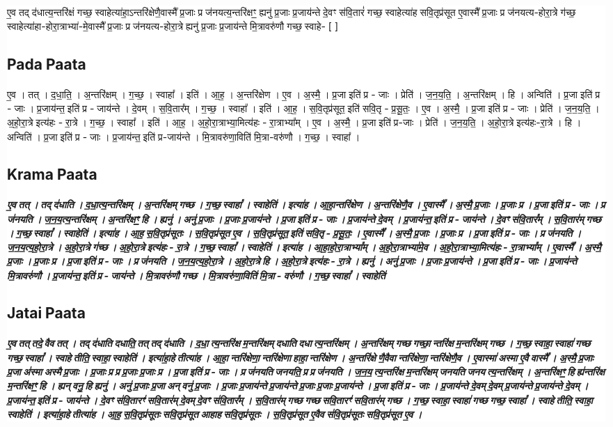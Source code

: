 ए॒व तद् द॑धात्य॒न्तरि॑क्षं गच्छ॒ स्वाहेत्या॑हा॒ऽन्तरि॑क्षेणै॒वास्मै᳚ प्र॒जाः प्र ज॑नयत्य॒न्तरि॑क्षꣳ॒॒ ह्यनु॑ प्र॒जाः प्र॒जाय॑न्ते दे॒वꣳ स॑वि॒तारं॑ गच्छ॒ स्वाहेत्या॑ह सवि॒तृप्र॑सूत ए॒वास्मै᳚ प्र॒जाः प्र ज॑नयत्य-होरा॒त्रे ग॑च्छ॒ स्वाहेत्या॑हा-होरा॒त्राभ्या॑-मे॒वास्मै᳚ प्र॒जाः प्र ज॑नयत्य-होरा॒त्रे ह्यनु॑ प्र॒जाः प्र॒जाय॑न्ते मि॒त्रावरु॑णौ गच्छ॒ स्वाहे- [  ]

## Pada Paata ##

ए॒व । तत् । द॒धा॒ति॒ । अ॒न्तरि॑क्षम् । ग॒च्छ॒ । स्वाहा᳚ । इति॑ । आ॒ह॒ । अ॒न्तरि॑क्षेण । ए॒व । अ॒स्मै॒ । प्र॒जा इति॑ प्र - जाः । प्रेति॑ । ज॒न॒य॒ति॒ । अ॒न्तरि॑क्षम् । हि । अन्विति॑ । प्र॒जा इति॑ प्र - जाः । प्र॒जाय॑न्त॒ इति॑ प्र - जाय॑न्ते । दे॒वम् । स॒वि॒तार᳚म् । ग॒च्छ॒ । स्वाहा᳚ । इति॑ । आ॒ह॒ । स॒वि॒तृप्र॑सूत॒ इति॑ सवि॒तृ - प्र॒सू॒तः॒ । ए॒व । अ॒स्मै॒ । प्र॒जा इति॑ प्र - जाः । प्रेति॑ । ज॒न॒य॒ति॒ । अ॒हो॒रा॒त्रे इत्य॑हः - रा॒त्रे । ग॒च्छ॒ । स्वाहा᳚ । इति॑ । आ॒ह॒ । अ॒हो॒रा॒त्राभ्या॒मित्य॑हः - रा॒त्राभ्या᳚म् । ए॒व । अ॒स्मै॒ । प्र॒जा इति॑ प्र-जाः । प्रेति॑ । ज॒न॒य॒ति॒ । अ॒हो॒रा॒त्रे इत्य॑हः-रा॒त्रे । हि । अन्विति॑ । प्र॒जा इति॑ प्र - जाः । प्र॒जाय॑न्त॒ इति॑ प्र-जाय॑न्ते । मि॒त्रावरु॑णा॒विति॑ मि॒त्रा-वरु॑णौ । ग॒च्छ॒ । स्वाहा᳚ ।  

## Krama Paata ##

***ए॒व तत् । तद् द॑धाति । द॒धा॒त्य॒न्तरि॑क्षम् । अ॒न्तरि॑क्षम् गच्छ । ग॒च्छ॒ स्वाहा᳚ । स्वाहेति॑ । इत्या॑ह । आ॒हा॒न्तरि॑क्षेण । अ॒न्तरि॑क्षेणै॒व । ए॒वास्मै᳚ । अ॒स्मै॒ प्र॒जाः । प्र॒जाः प्र । प्र॒जा इति॑ प्र - जाः । प्र ज॑नयति । ज॒न॒य॒त्य॒न्तरि॑क्षम् । अ॒न्तरि॑क्षꣳ॒॒ हि । ह्यनु॑ । अनु॑ प्र॒जाः । प्र॒जाः प्र॒जाय॑न्ते । प्र॒जा इति॑ प्र - जाः । प्र॒जाय॑न्ते दे॒वम् । प्र॒जाय॑न्त॒ इति॑ प्र - जाय॑न्ते । दे॒वꣳ स॑वि॒तार᳚म् । स॒वि॒तार॑म् गच्छ । ग॒च्छ॒ स्वाहा᳚ । स्वाहेति॑ । इत्या॑ह । आ॒ह॒ स॒वि॒तृप्र॑सूतः । स॒वि॒तृप्र॑सूत ए॒व । स॒वि॒तृप्र॑सूत॒ इति॑ सवि॒तृ - प्र॒सू॒तः॒ । ए॒वास्मै᳚ । अ॒स्मै॒ प्र॒जाः । प्र॒जाः प्र । प्र॒जा इति॑ प्र - जाः । प्र ज॑नयति । ज॒न॒य॒त्य॒हो॒रा॒त्रे । अ॒हो॒रा॒त्रे ग॑च्छ । अ॒हो॒रा॒त्रे इत्य॑हः - रा॒त्रे । ग॒च्छ॒ स्वाहा᳚ । स्वाहेति॑ । इत्या॑ह । आ॒हा॒हो॒रा॒त्राभ्या᳚म् । अ॒हो॒रा॒त्राभ्या॑मे॒व । अ॒हो॒रा॒त्राभ्या॒मित्य॑हः - रा॒त्राभ्या᳚म् । ए॒वास्मै᳚ । अ॒स्मै॒ प्र॒जाः । प्र॒जाः प्र । प्र॒जा इति॑ प्र - जाः । प्र ज॑नयति । ज॒न॒य॒त्य॒हो॒रा॒त्रे । अ॒हो॒रा॒त्रे हि । अ॒हो॒रा॒त्रे इत्य॑हः - रा॒त्रे । ह्यनु॑ । अनु॑ प्र॒जाः । प्र॒जाः प्र॒जाय॑न्ते । प्र॒जा इति॑ प्र - जाः । प्र॒जाय॑न्ते मि॒त्रावरु॑णौ । प्र॒जाय॑न्त॒ इति॑ प्र - जाय॑न्ते । मि॒त्रावरु॑णौ गच्छ । मि॒त्रावरु॑णा॒विति॑ मि॒त्रा - वरु॑णौ । ग॒च्छ॒ स्वाहा᳚ । स्वाहेति॑***

## Jatai Paata ##

***ए॒व तत् तदे॒ वैव तत् ।***
***तद् द॑धाति दधाति॒ तत् तद् द॑धाति ।***
***द॒धा॒ त्य॒न्तरि॑क्ष म॒न्तरि॑क्षम् दधाति दधा त्य॒न्तरि॑क्षम् ।***
***अ॒न्तरि॑क्षम् गच्छ गच्छा॒ न्तरि॑क्ष म॒न्तरि॑क्षम् गच्छ ।***
***ग॒च्छ॒ स्वाहा॒ स्वाहा॑ गच्छ गच्छ॒ स्वाहा᳚ ।***
***स्वाहे तीति॒ स्वाहा॒ स्वाहेति॑ ।***
***इत्या॑हा॒हे तीत्या॑ह ।***
***आ॒हा॒ न्तरि॑क्षेणा॒ न्तरि॑क्षेणा हाहा॒ न्तरि॑क्षेण ।***
***अ॒न्तरि॑क्षे णै॒वैवा न्तरि॑क्षेणा॒ न्तरि॑क्षेणै॒व ।***
***ए॒वास्मा॑ अस्मा ए॒वै वास्मै᳚ ।***
***अ॒स्मै॒ प्र॒जाः प्र॒जा अ॑स्मा अस्मै प्र॒जाः ।***
***प्र॒जाः प्र प्र प्र॒जाः प्र॒जाः प्र ।***
***प्र॒जा इति॑ प्र - जाः ।***
***प्र ज॑नयति जनयति॒ प्र प्र ज॑नयति ।***
***ज॒न॒य॒ त्य॒न्तरि॑क्ष म॒न्तरि॑क्षम् जनयति जनय त्य॒न्तरि॑क्षम् ।***
***अ॒न्तरि॑क्षꣳ॒॒ हि ह्य॑न्तरि॑क्ष म॒न्तरि॑क्षꣳ॒॒ हि ।***
***ह्यन् वनु॒ हि ह्यनु॑ ।***
***अनु॑ प्र॒जाः प्र॒जा अन् वनु॑ प्र॒जाः ।***
***प्र॒जाः प्र॒जाय॑न्ते प्र॒जाय॑न्ते प्र॒जाः प्र॒जाः प्र॒जाय॑न्ते ।***
***प्र॒जा इति॑ प्र - जाः ।***
***प्र॒जाय॑न्ते दे॒वम् दे॒वम् प्र॒जाय॑न्ते प्र॒जाय॑न्ते दे॒वम् ।***
***प्र॒जाय॑न्त॒ इति॑ प्र - जाय॑न्ते ।***
***दे॒वꣳ स॑वि॒तारꣳ॑ सवि॒तार॑म् दे॒वम् दे॒वꣳ स॑वि॒तार᳚म् ।***
***स॒वि॒तार॑म् गच्छ गच्छ सवि॒तारꣳ॑ सवि॒तार॑म् गच्छ ।***
***ग॒च्छ॒ स्वाहा॒ स्वाहा॑ गच्छ गच्छ॒ स्वाहा᳚ ।***
***स्वाहे तीति॒ स्वाहा॒ स्वाहेति॑ ।***
***इत्या॑हा॒हे तीत्या॑ह ।***
***आ॒ह॒ स॒वि॒तृप्र॑सूतः सवि॒तृप्र॑सूत आहाह सवि॒तृप्र॑सूतः ।***
***स॒वि॒तृप्र॑सूत ए॒वैव स॑वि॒तृप्र॑सूतः सवि॒तृप्र॑सूत ए॒व ।***